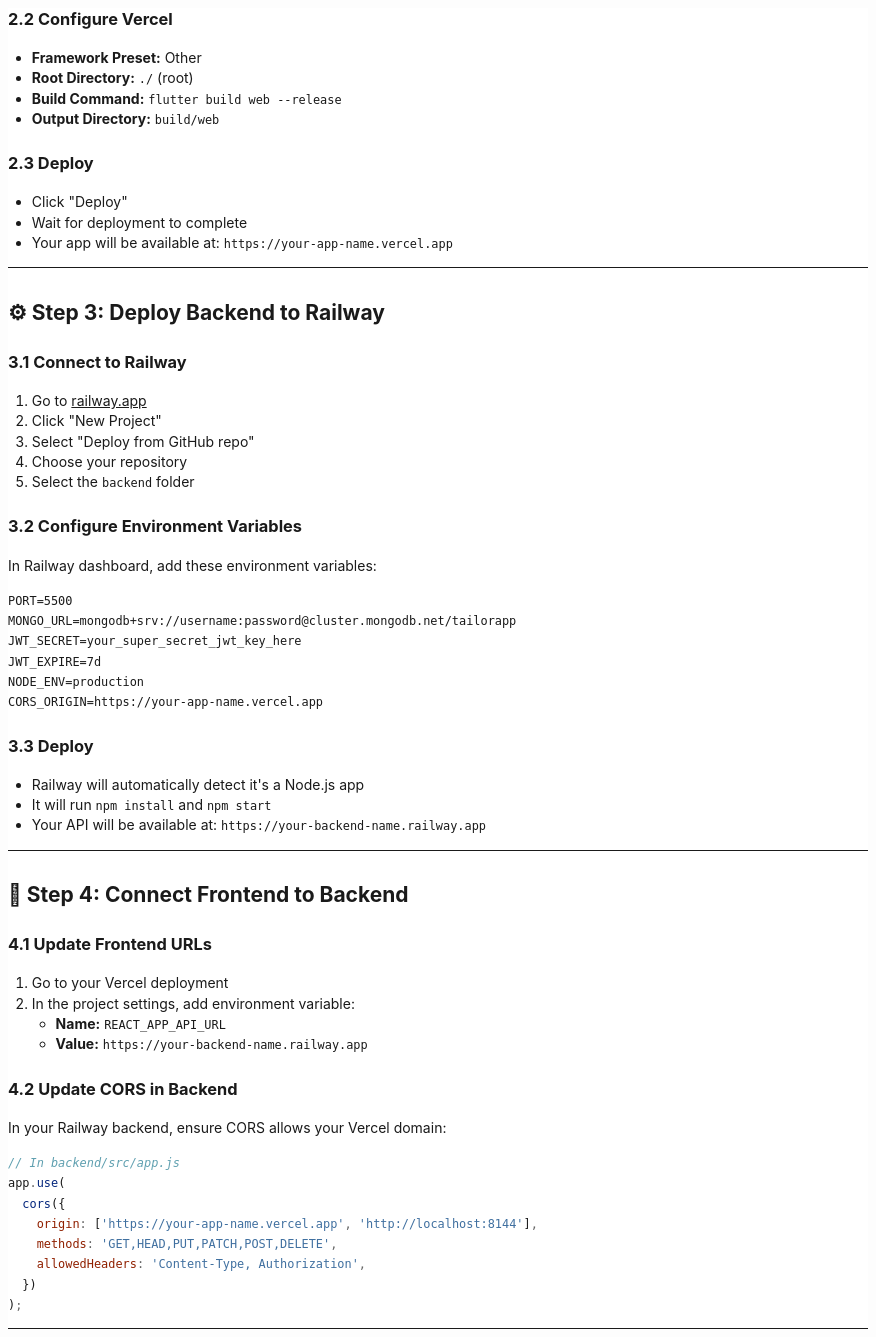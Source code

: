 ### 2.2 Configure Vercel
- **Framework Preset:** Other
- **Root Directory:** `./` (root)
- **Build Command:** `flutter build web --release`
- **Output Directory:** `build/web`

### 2.3 Deploy
- Click "Deploy"
- Wait for deployment to complete
- Your app will be available at: `https://your-app-name.vercel.app`

---

## ⚙️ **Step 3: Deploy Backend to Railway**

### 3.1 Connect to Railway
1. Go to [railway.app](https://railway.app)
2. Click "New Project"
3. Select "Deploy from GitHub repo"
4. Choose your repository
5. Select the `backend` folder

### 3.2 Configure Environment Variables
In Railway dashboard, add these environment variables:

```env
PORT=5500
MONGO_URL=mongodb+srv://username:password@cluster.mongodb.net/tailorapp
JWT_SECRET=your_super_secret_jwt_key_here
JWT_EXPIRE=7d
NODE_ENV=production
CORS_ORIGIN=https://your-app-name.vercel.app
```

### 3.3 Deploy
- Railway will automatically detect it's a Node.js app
- It will run `npm install` and `npm start`
- Your API will be available at: `https://your-backend-name.railway.app`

---

## 🔗 **Step 4: Connect Frontend to Backend**

### 4.1 Update Frontend URLs
1. Go to your Vercel deployment
2. In the project settings, add environment variable:
   - **Name:** `REACT_APP_API_URL`
   - **Value:** `https://your-backend-name.railway.app`

### 4.2 Update CORS in Backend
In your Railway backend, ensure CORS allows your Vercel domain:
```javascript
// In backend/src/app.js
app.use(
  cors({
    origin: ['https://your-app-name.vercel.app', 'http://localhost:8144'],
    methods: 'GET,HEAD,PUT,PATCH,POST,DELETE',
    allowedHeaders: 'Content-Type, Authorization',
  })
);
```

---